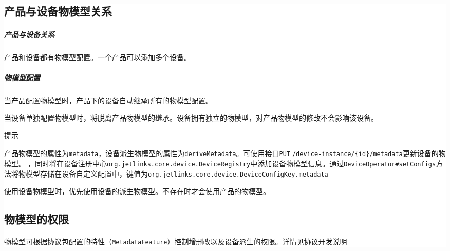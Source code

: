 ## 产品与设备物模型关系
##### 产品与设备关系
产品和设备都有物模型配置。一个产品可以添加多个设备。
##### 物模型配置
当产品配置物模型时，产品下的设备自动继承所有的物模型配置。  

当设备单独配置物模型时，将脱离产品物模型的继承。设备拥有独立的物模型，对产品物模型的修改不会影响该设备。
<div class='explanation info'>
  <p class='explanation-title-warp'> 
    <span class='iconfont icon-tishi explanation-icon'></span>
    <span class='explanation-title font-weight'>提示</span>
  </p>

产品物模型的属性为`metadata`，设备派生物模型的属性为`deriveMetadata`。可使用接口`PUT` `/device-instance/{id}/metadata`更新设备的物模型。
，同时将在设备注册中心`org.jetlinks.core.device.DeviceRegistry`中添加设备物模型信息。通过`DeviceOperator#setConfigs`方法将物模型存储在设备自定义配置中，键值为`org.jetlinks.core.device.DeviceConfigKey.metadata`  

使用设备物模型时，优先使用设备的派生物模型。不存在时才会使用产品的物模型。

</div>

## 物模型的权限
物模型可根据协议包配置的特性（`MetadataFeature`）控制增删改以及设备派生的权限。详情见<a href='/dev-guide/protocol-support.html#配置基本信息'>协议开发说明</a>